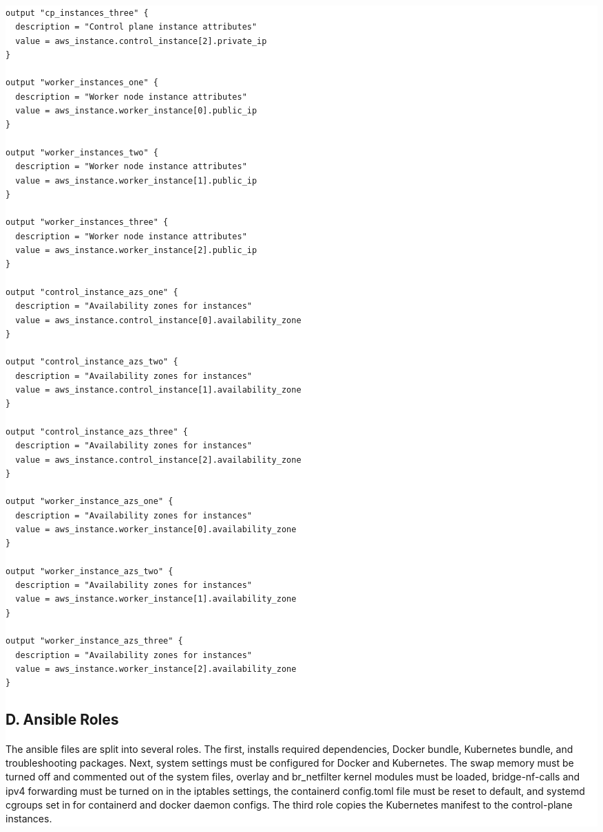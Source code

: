     output "cp_instances_three" {
      description = "Control plane instance attributes"
      value = aws_instance.control_instance[2].private_ip
    }
    
    output "worker_instances_one" {
      description = "Worker node instance attributes"
      value = aws_instance.worker_instance[0].public_ip
    }
    
    output "worker_instances_two" {
      description = "Worker node instance attributes"
      value = aws_instance.worker_instance[1].public_ip
    }
    
    output "worker_instances_three" {
      description = "Worker node instance attributes"
      value = aws_instance.worker_instance[2].public_ip
    }
    
    output "control_instance_azs_one" {
      description = "Availability zones for instances"
      value = aws_instance.control_instance[0].availability_zone
    }
    
    output "control_instance_azs_two" {
      description = "Availability zones for instances"
      value = aws_instance.control_instance[1].availability_zone
    }
    
    output "control_instance_azs_three" {
      description = "Availability zones for instances"
      value = aws_instance.control_instance[2].availability_zone
    }
    
    output "worker_instance_azs_one" {
      description = "Availability zones for instances"
      value = aws_instance.worker_instance[0].availability_zone
    }
    
    output "worker_instance_azs_two" {
      description = "Availability zones for instances"
      value = aws_instance.worker_instance[1].availability_zone
    }
    
    output "worker_instance_azs_three" {
      description = "Availability zones for instances"
      value = aws_instance.worker_instance[2].availability_zone
    }

## D. Ansible Roles
The ansible files are split into several roles. The first, installs required dependencies, Docker bundle, Kubernetes bundle, and troubleshooting packages. Next, system settings must be configured for Docker and Kubernetes. The swap memory must be turned off and commented out of the system files, overlay and br_netfilter kernel modules must be loaded, bridge-nf-calls and ipv4 forwarding must be turned on in the iptables settings, the containerd config.toml file must be reset to default, and systemd cgroups set in for containerd and docker daemon configs. The third role copies the Kubernetes manifest to the control-plane instances.
